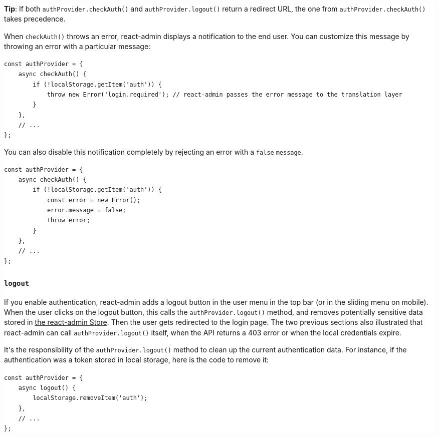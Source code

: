 **Tip**: If both `authProvider.checkAuth()` and `authProvider.logout()` return a redirect URL, the one from `authProvider.checkAuth()` takes precedence.

When `checkAuth()` throws an error, react-admin displays a notification to the end user. You can customize this message by throwing an error with a particular message:

```tsx
const authProvider = {
    async checkAuth() {
        if (!localStorage.getItem('auth')) {
            throw new Error('login.required'); // react-admin passes the error message to the translation layer
        }
    },
    // ...
};
```

You can also disable this notification completely by rejecting an error with a `false` `message`.

```tsx
const authProvider = {
    async checkAuth() {
        if (!localStorage.getItem('auth')) {
            const error = new Error();
            error.message = false;
            throw error;
        }
    },
    // ...
};
```

### `logout`

If you enable authentication, react-admin adds a logout button in the user menu in the top bar (or in the sliding menu on mobile). When the user clicks on the logout button, this calls the `authProvider.logout()` method, and removes potentially sensitive data stored in [the react-admin Store](./Store.md). Then the user gets redirected to the login page. The two previous sections also illustrated that react-admin can call `authProvider.logout()` itself, when the API returns a 403 error or when the local credentials expire.

<video controls autoplay playsinline muted loop>
  <source src="./img/logout.mp4" type="video/mp4"/>
  Your browser does not support the video tag.
</video>

It's the responsibility of the `authProvider.logout()` method to clean up the current authentication data. For instance, if the authentication was a token stored in local storage, here is the code to remove it:

```tsx
const authProvider = {
    async logout() {
        localStorage.removeItem('auth');
    },
    // ...
};
```
